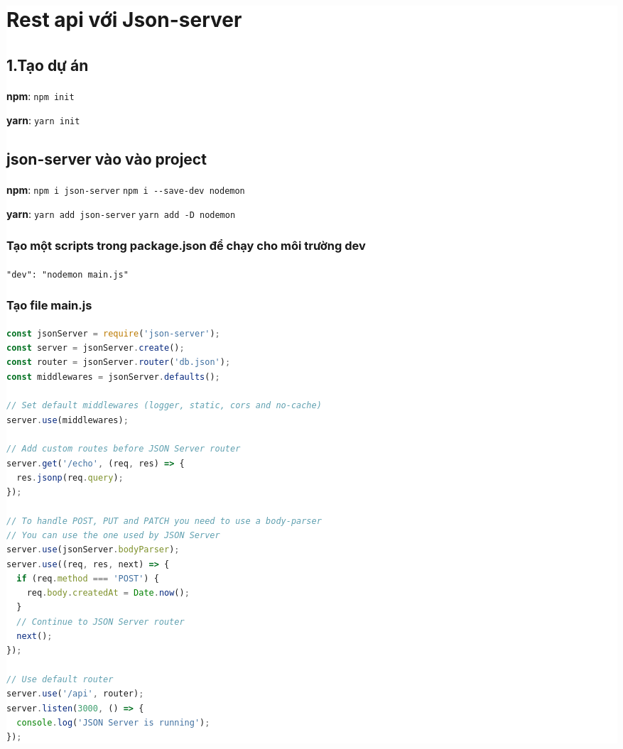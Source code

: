 # Rest api với Json-server

## 1.Tạo dự án

**npm**: `npm init`

**yarn**: `yarn init`

## json-server vào vào project

**npm**: `npm i json-server` `npm i --save-dev nodemon`

**yarn**: `yarn add json-server` `yarn add -D nodemon`

### Tạo một scripts trong package.json để chạy cho môi trường dev

`"dev": "nodemon main.js"`

### Tạo file main.js

```js
const jsonServer = require('json-server');
const server = jsonServer.create();
const router = jsonServer.router('db.json');
const middlewares = jsonServer.defaults();

// Set default middlewares (logger, static, cors and no-cache)
server.use(middlewares);

// Add custom routes before JSON Server router
server.get('/echo', (req, res) => {
  res.jsonp(req.query);
});

// To handle POST, PUT and PATCH you need to use a body-parser
// You can use the one used by JSON Server
server.use(jsonServer.bodyParser);
server.use((req, res, next) => {
  if (req.method === 'POST') {
    req.body.createdAt = Date.now();
  }
  // Continue to JSON Server router
  next();
});

// Use default router
server.use('/api', router);
server.listen(3000, () => {
  console.log('JSON Server is running');
});
```
